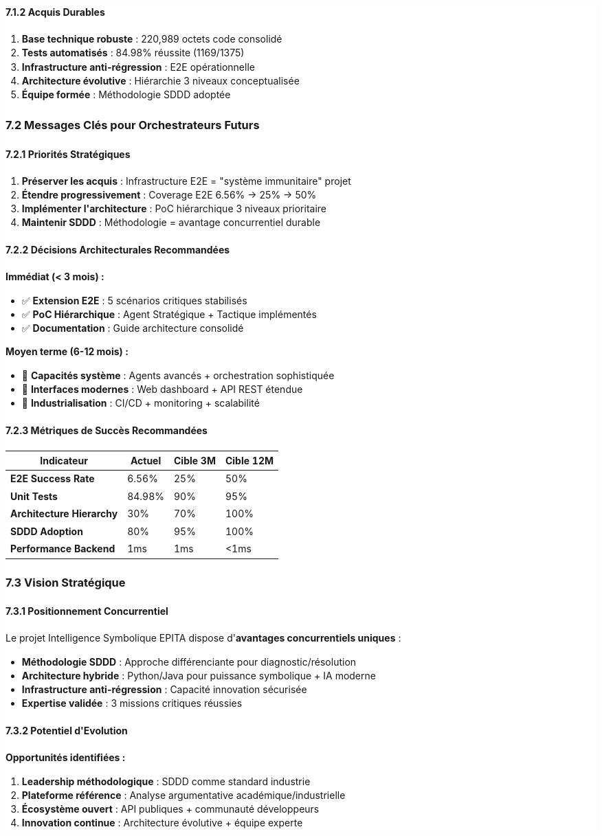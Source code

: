 #### 7.1.2 Acquis Durables
1. **Base technique robuste** : 220,989 octets code consolidé
2. **Tests automatisés** : 84.98% réussite (1169/1375)
3. **Infrastructure anti-régression** : E2E opérationnelle 
4. **Architecture évolutive** : Hiérarchie 3 niveaux conceptualisée
5. **Équipe formée** : Méthodologie SDDD adoptée

### 7.2 Messages Clés pour Orchestrateurs Futurs

#### 7.2.1 Priorités Stratégiques
1. **Préserver les acquis** : Infrastructure E2E = "système immunitaire" projet
2. **Étendre progressivement** : Coverage E2E 6.56% → 25% → 50%
3. **Implémenter l'architecture** : PoC hiérarchique 3 niveaux prioritaire
4. **Maintenir SDDD** : Méthodologie = avantage concurrentiel durable

#### 7.2.2 Décisions Architecturales Recommandées

**Immédiat (< 3 mois) :**
- ✅ **Extension E2E** : 5 scénarios critiques stabilisés
- ✅ **PoC Hiérarchique** : Agent Stratégique + Tactique implémentés
- ✅ **Documentation** : Guide architecture consolidé

**Moyen terme (6-12 mois) :**
- 🔄 **Capacités système** : Agents avancés + orchestration sophistiquée
- 🔄 **Interfaces modernes** : Web dashboard + API REST étendue  
- 🔄 **Industrialisation** : CI/CD + monitoring + scalabilité

#### 7.2.3 Métriques de Succès Recommandées

| Indicateur | Actuel | Cible 3M | Cible 12M |
|------------|--------|----------|-----------|
| **E2E Success Rate** | 6.56% | 25% | 50% |
| **Unit Tests** | 84.98% | 90% | 95% |
| **Architecture Hierarchy** | 30% | 70% | 100% |
| **SDDD Adoption** | 80% | 95% | 100% |
| **Performance Backend** | 1ms | 1ms | <1ms |

### 7.3 Vision Stratégique

#### 7.3.1 Positionnement Concurrentiel
Le projet Intelligence Symbolique EPITA dispose d'**avantages concurrentiels uniques** :
- **Méthodologie SDDD** : Approche différenciante pour diagnostic/résolution
- **Architecture hybride** : Python/Java pour puissance symbolique + IA moderne  
- **Infrastructure anti-régression** : Capacité innovation sécurisée
- **Expertise validée** : 3 missions critiques réussies

#### 7.3.2 Potentiel d'Evolution
**Opportunités identifiées :**
1. **Leadership méthodologique** : SDDD comme standard industrie
2. **Plateforme référence** : Analyse argumentative académique/industrielle
3. **Écosystème ouvert** : API publiques + communauté développeurs
4. **Innovation continue** : Architecture évolutive + équipe experte
